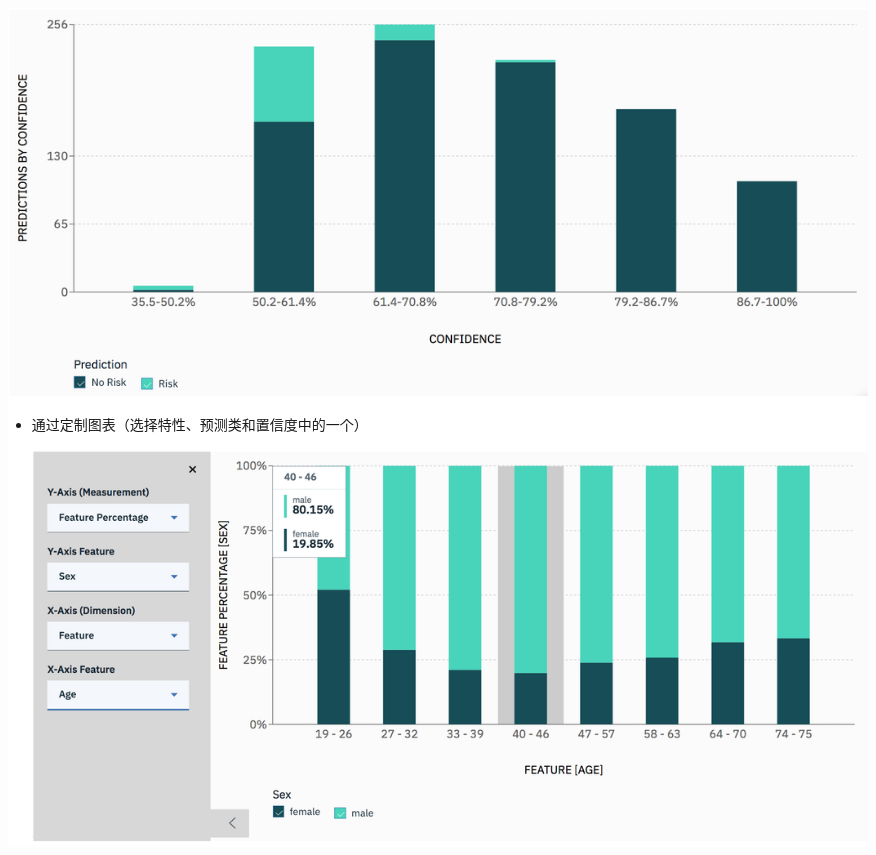    ![此图表按置信度分布映射预测](images/by_confidence.png)
   
- 通过定制图表（选择特性、预测类和置信度中的一个）
   
   ![此图表按特征年龄显示性别的特征预测](images/by_custom_chart.png)

